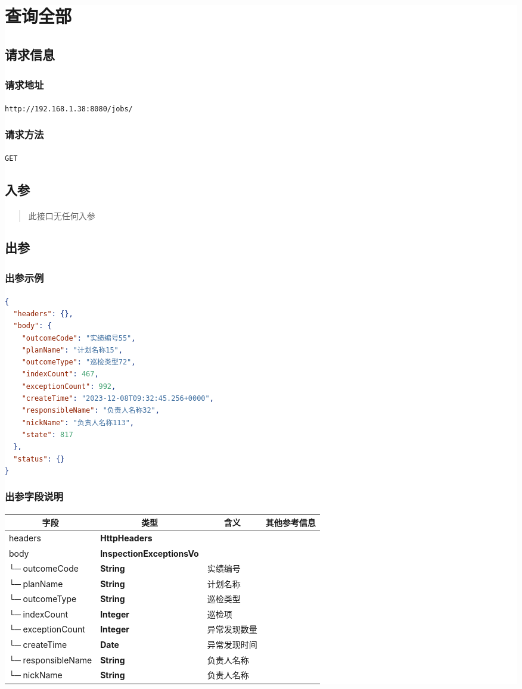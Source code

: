 # 查询全部

## 请求信息

### 请求地址
```
http://192.168.1.38:8080/jobs/
```

### 请求方法
```
GET
```


## 入参
> 此接口无任何入参



## 出参
### 出参示例
```json
{
  "headers": {},
  "body": {
    "outcomeCode": "实绩编号55",
    "planName": "计划名称15",
    "outcomeType": "巡检类型72",
    "indexCount": 467,
    "exceptionCount": 992,
    "createTime": "2023-12-08T09:32:45.256+0000",
    "responsibleName": "负责人名称32",
    "nickName": "负责人名称113",
    "state": 817
  },
  "status": {}
}
```


### 出参字段说明

| **字段** | **类型**  | **含义** | **其他参考信息** |
| -------- | -------- | -------- | -------- |
| headers     | **HttpHeaders**    |   |   |
| body     | **InspectionExceptionsVo**    |   |   |
|└─ outcomeCode     | **String**    |  实绩编号 |   |
|└─ planName     | **String**    |  计划名称 |   |
|└─ outcomeType     | **String**    |  巡检类型 |   |
|└─ indexCount     | **Integer**    |  巡检项 |   |
|└─ exceptionCount     | **Integer**    |  异常发现数量 |   |
|└─ createTime     | **Date**    |  异常发现时间 |   |
|└─ responsibleName     | **String**    |  负责人名称 |   |
|└─ nickName     | **String**    |  负责人名称 |   |